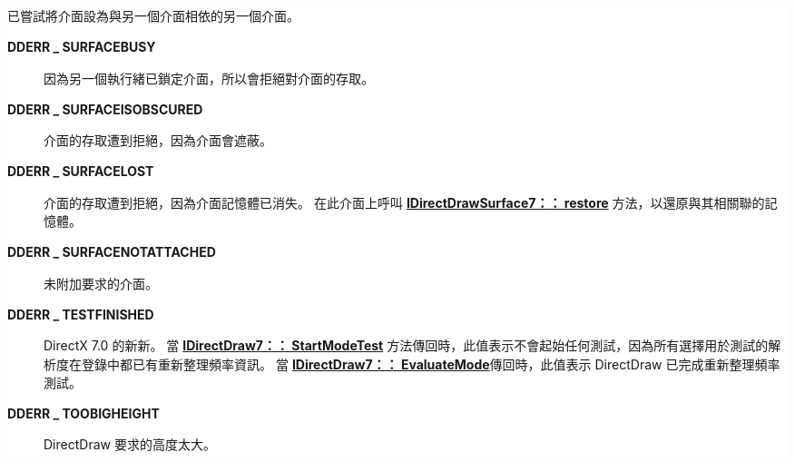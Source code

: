 
已嘗試將介面設為與另一個介面相依的另一個介面。


</dt> </dl> </dd> <dt>

<span id="DDERR_SURFACEBUSY"></span><span id="dderr_surfacebusy"></span>**DDERR \_ SURFACEBUSY**
</dt> <dd> <dl> <dt>



因為另一個執行緒已鎖定介面，所以會拒絕對介面的存取。


</dt> </dl> </dd> <dt>

<span id="DDERR_SURFACEISOBSCURED"></span><span id="dderr_surfaceisobscured"></span>**DDERR \_ SURFACEISOBSCURED**
</dt> <dd> <dl> <dt>



介面的存取遭到拒絕，因為介面會遮蔽。


</dt> </dl> </dd> <dt>

<span id="DDERR_SURFACELOST"></span><span id="dderr_surfacelost"></span>**DDERR \_ SURFACELOST**
</dt> <dd> <dl> <dt>



介面的存取遭到拒絕，因為介面記憶體已消失。 在此介面上呼叫 [**IDirectDrawSurface7：： restore**](/windows/desktop/api/Ddraw/nf-ddraw-idirectdrawsurface7-restore) 方法，以還原與其相關聯的記憶體。


</dt> </dl> </dd> <dt>

<span id="DDERR_SURFACENOTATTACHED"></span><span id="dderr_surfacenotattached"></span>**DDERR \_ SURFACENOTATTACHED**
</dt> <dd> <dl> <dt>



未附加要求的介面。


</dt> </dl> </dd> <dt>

<span id="DDERR_TESTFINISHED"></span><span id="dderr_testfinished"></span>**DDERR \_ TESTFINISHED**
</dt> <dd> <dl> <dt>



DirectX 7.0 的新新。 當 [**IDirectDraw7：： StartModeTest**](/windows/desktop/api/Ddraw/nf-ddraw-idirectdraw7-startmodetest) 方法傳回時，此值表示不會起始任何測試，因為所有選擇用於測試的解析度在登錄中都已有重新整理頻率資訊。 當 [**IDirectDraw7：： EvaluateMode**](/windows/desktop/api/Ddraw/nf-ddraw-idirectdraw7-evaluatemode)傳回時，此值表示 DirectDraw 已完成重新整理頻率測試。


</dt> </dl> </dd> <dt>

<span id="DDERR_TOOBIGHEIGHT"></span><span id="dderr_toobigheight"></span>**DDERR \_ TOOBIGHEIGHT**
</dt> <dd> <dl> <dt>



DirectDraw 要求的高度太大。
